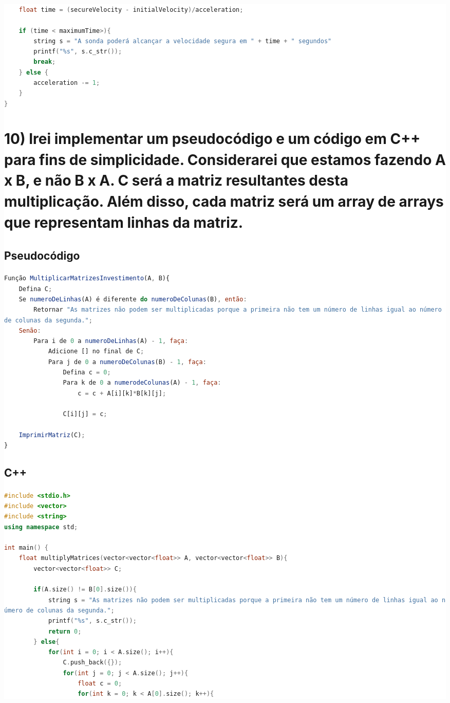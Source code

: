 ```C++
    float time = (secureVelocity - initialVelocity)/acceleration;

    if (time < maximumTime>){
        string s = "A sonda poderá alcançar a velocidade segura em " + time + " segundos"
        printf("%s", s.c_str());
        break;
    } else {
        acceleration -= 1;
    }
}
```

# **10)** Irei implementar um pseudocódigo e um código em C++ para fins de simplicidade. Considerarei que estamos fazendo A x B, e não B x A. C será a matriz resultantes desta multiplicação. Além disso, cada matriz será um array de arrays que representam linhas da matriz.

## Pseudocódigo
```javascript
Função MultiplicarMatrizesInvestimento(A, B){
    Defina C;
    Se numeroDeLinhas(A) é diferente do numeroDeColunas(B), então:
        Retornar "As matrizes não podem ser multiplicadas porque a primeira não tem um número de linhas igual ao número de colunas da segunda.";
    Senão:
        Para i de 0 a numeroDeLinhas(A) - 1, faça:
            Adicione [] no final de C;
            Para j de 0 a numeroDeColunas(B) - 1, faça:
                Defina c = 0;
                Para k de 0 a numerodeColunas(A) - 1, faça:
                    c = c + A[i][k]*B[k][j];
                
                C[i][j] = c;

    ImprimirMatriz(C);
}
```

## C++

```C++
#include <stdio.h>
#include <vector>
#include <string>
using namespace std;

int main() {
    float multiplyMatrices(vector<vector<float>> A, vector<vector<float>> B){
        vector<vector<float>> C;

        if(A.size() != B[0].size()){
            string s = "As matrizes não podem ser multiplicadas porque a primeira não tem um número de linhas igual ao número de colunas da segunda.";
            printf("%s", s.c_str());
            return 0;
        } else{
            for(int i = 0; i < A.size(); i++){
                C.push_back({});
                for(int j = 0; j < A.size(); j++){
                    float c = 0;
                    for(int k = 0; k < A[0].size(); k++){
```